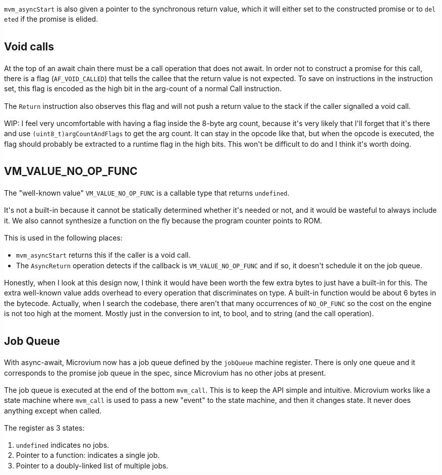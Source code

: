 `mvm_asyncStart` is also given a pointer to the synchronous return value, which it will either set to the constructed promise or to `deleted` if the promise is elided.

## Void calls

At the top of an await chain there must be a call operation that does not await. In order not to construct a promise for this call, there is a flag (`AF_VOID_CALLED`) that tells the callee that the return value is not expected. To save on instructions in the instruction set, this flag is encoded as the high bit in the arg-count of a normal Call instruction.

The `Return` instruction also observes this flag and will not push a return value to the stack if the caller signalled a void call.

WIP: I feel very uncomfortable with having a flag inside the 8-byte arg count, because it's very likely that I'll forget that it's there and use `(uint8_t)argCountAndFlags` to get the arg count. It can stay in the opcode like that, but when the opcode is executed, the flag should probably be extracted to a runtime flag in the high bits. This won't be difficult to do and I think it's worth doing.


## VM_VALUE_NO_OP_FUNC

The "well-known value" `VM_VALUE_NO_OP_FUNC` is a callable type that returns `undefined`.

It's not a built-in because it cannot be statically determined whether it's needed or not, and it would be wasteful to always include it. We also cannot synthesize a function on the fly because the program counter points to ROM.

This is used in the following places:

- `mvm_asyncStart` returns this if the caller is a void call.
- The `AsyncReturn` operation detects if the callback is `VM_VALUE_NO_OP_FUNC` and if so, it doesn't schedule it on the job queue.

Honestly, when I look at this design now, I think it would have been worth the few extra bytes to just have a built-in for this. The extra well-known value adds overhead to every operation that discriminates on type. A built-in function would be about 6 bytes in the bytecode. Actually, when I search the codebase, there aren't that many occurrences of `NO_OP_FUNC` so the cost on the engine is not too high at the moment. Mostly just in the conversion to int, to bool, and to string (and the call operation).


## Job Queue

With async-await, Microvium now has a job queue defined by the `jobQueue` machine register. There is only one queue and it corresponds to the promise job queue in the spec, since Microvium has no other jobs at present.

The job queue is executed at the end of the bottom `mvm_call`. This is to keep the API simple and intuitive. Microvium works like a state machine where `mvm_call` is used to pass a new "event" to the state machine, and then it changes state. It never does anything except when called.

The register as 3 states:

1. `undefined` indicates no jobs.
2. Pointer to a function: indicates a single job.
3. Pointer to a doubly-linked list of multiple jobs.
